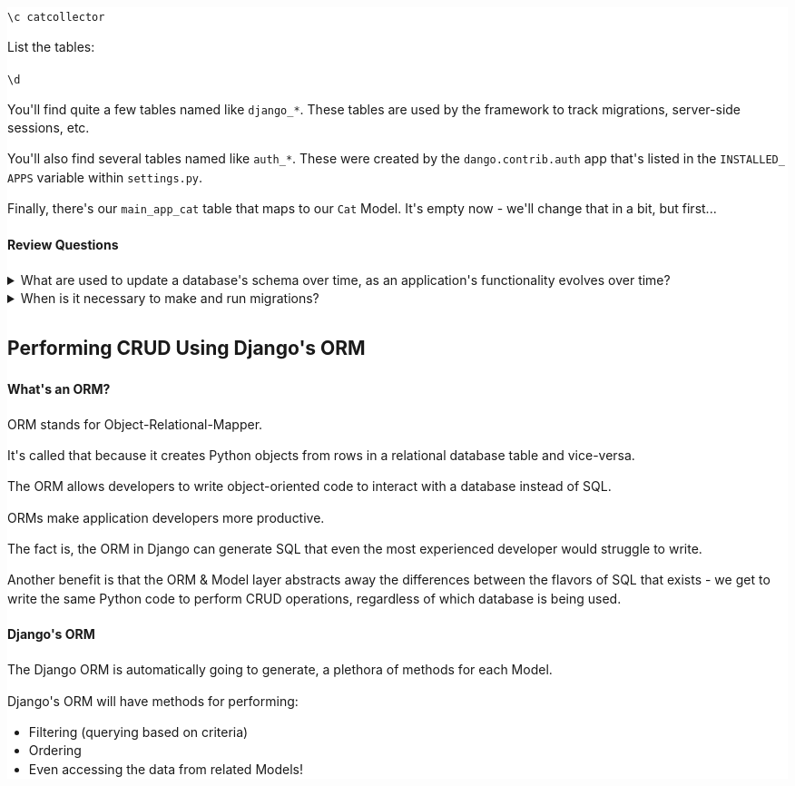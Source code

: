 ```sql
\c catcollector
```

List the tables:

```sql
\d
```

You'll find quite a few tables named like `django_*`.  These tables are used by the framework to track migrations, server-side sessions, etc.

You'll also find several tables named like `auth_*`.  These were created by the `dango.contrib.auth` app that's listed in the `INSTALLED_APPS` variable within `settings.py`.

Finally, there's our `main_app_cat` table that maps to our `Cat` Model. It's empty now - we'll change that in a bit, but first...

#### Review Questions

<details><summary>
		What are used to update a database's schema over time, as an application's functionality evolves over time?
	</summary></details>

<details><summary>
		When is it necessary to make and run migrations?
	</summary></details>

## Performing CRUD Using Django's ORM

#### What's an ORM?

ORM stands for Object-Relational-Mapper.

It's called that because it creates Python objects from rows in a relational database table and vice-versa.

The ORM allows developers to write object-oriented code to interact with a database instead of SQL.

ORMs make application developers more productive.

The fact is, the ORM in Django can generate SQL that even the most experienced developer would struggle to write.

Another benefit is that the ORM & Model layer abstracts away the differences between the flavors of SQL that exists - we get to write the same Python code to perform CRUD operations, regardless of which database is being used.

#### Django's ORM

The Django ORM is automatically going to generate, a plethora of methods for each Model.

Django's ORM will have methods for performing:

- Filtering (querying based on criteria)
- Ordering
- Even accessing the data from related Models!
